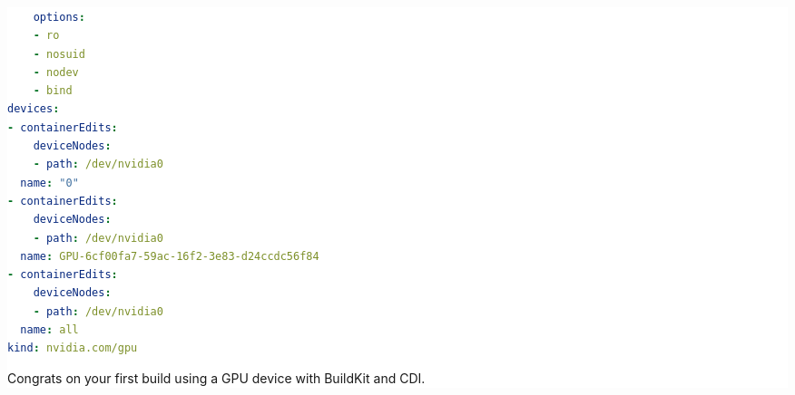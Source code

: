 ```yaml {collapse=true}
    options:
    - ro
    - nosuid
    - nodev
    - bind
devices:
- containerEdits:
    deviceNodes:
    - path: /dev/nvidia0
  name: "0"
- containerEdits:
    deviceNodes:
    - path: /dev/nvidia0
  name: GPU-6cf00fa7-59ac-16f2-3e83-d24ccdc56f84
- containerEdits:
    deviceNodes:
    - path: /dev/nvidia0
  name: all
kind: nvidia.com/gpu
```

Congrats on your first build using a GPU device with BuildKit and CDI.
